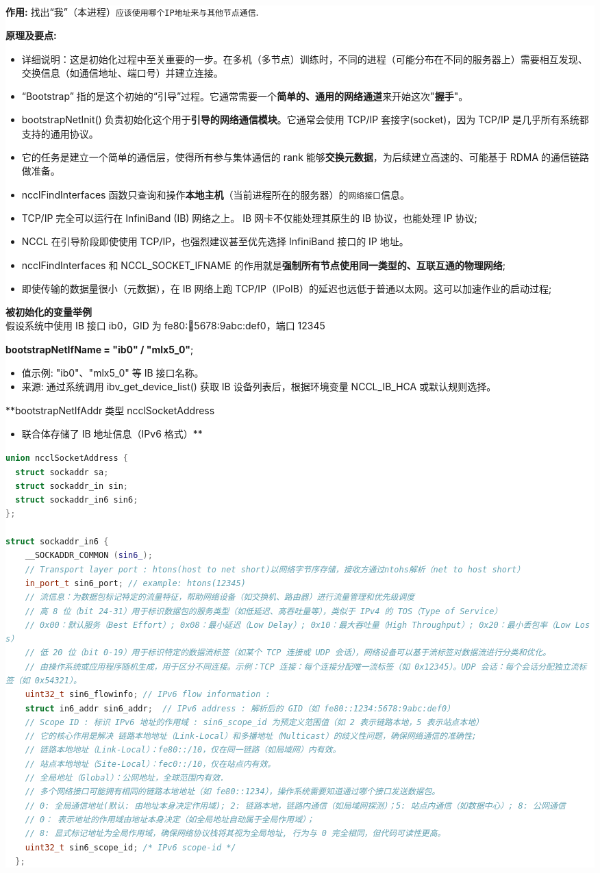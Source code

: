 **作用:** 找出“我”（本进程）`应该使用哪个IP地址来与其他节点通信`. <br>

**原理及要点:**

- 详细说明：这是初始化过程中至关重要的一步。在多机（多节点）训练时，不同的进程（可能分布在不同的服务器上）需要相互发现、交换信息（如通信地址、端口号）并建立连接。

- “Bootstrap” 指的是这个初始的“引导”过程。它通常需要一个**简单的、通用的网络通道**来开始这次"**握手**"。

- bootstrapNetInit() 负责初始化这个用于**引导的网络通信模块**。它通常会使用 TCP/IP 套接字(socket)，因为 TCP/IP 是几乎所有系统都支持的通用协议。

- 它的任务是建立一个简单的通信层，使得所有参与集体通信的 rank 能够**交换元数据**，为后续建立高速的、可能基于 RDMA 的通信链路做准备。

- ncclFindInterfaces 函数只查询和操作**本地主机**（当前进程所在的服务器）的`网络接口`信息。

- TCP/IP 完全可以运行在 InfiniBand (IB) 网络之上。 IB 网卡不仅能处理其原生的 IB 协议，也能处理 IP 协议;

- NCCL 在引导阶段即使使用 TCP/IP，也强烈建议甚至优先选择 InfiniBand 接口的 IP 地址。

- ncclFindInterfaces 和 NCCL_SOCKET_IFNAME 的作用就是**强制所有节点使用同一类型的、互联互通的物理网络**;

- 即使传输的数据量很小（元数据），在 IB 网络上跑 TCP/IP（IPoIB）的延迟也远低于普通以太网。这可以加速作业的启动过程;


**被初始化的变量举例** <br>
假设系统中使用 IB 接口 ib0，GID 为 fe80::1234:5678:9abc:def0，端口 12345

**bootstrapNetIfName = "ib0" / "mlx5_0"**;
- 值示例: "ib0"、"mlx5_0" 等 IB 接口名称。
- 来源: 通过系统调用 ibv_get_device_list() 获取 IB 设备列表后，根据环境变量 NCCL_IB_HCA 或默认规则选择。

**bootstrapNetIfAddr 类型 ncclSocketAddress

- 联合体存储了 IB 地址信息（IPv6 格式）**

```c++
union ncclSocketAddress {
  struct sockaddr sa;
  struct sockaddr_in sin;
  struct sockaddr_in6 sin6;
};

struct sockaddr_in6 {
    __SOCKADDR_COMMON (sin6_);
    // Transport layer port : htons(host to net short)以网络字节序存储，接收方通过ntohs解析（net to host short）
    in_port_t sin6_port; // example: htons(12345)
    // 流信息：为数据包标记特定的流量特征，帮助网络设备（如交换机、路由器）进行流量管理和优先级调度
    // 高 8 位（bit 24-31）用于标识数据包的服务类型（如低延迟、高吞吐量等），类似于 IPv4 的 TOS（Type of Service）
    // 0x00：默认服务（Best Effort）; 0x08：最小延迟（Low Delay）; 0x10：最大吞吐量（High Throughput）; 0x20：最小丢包率（Low Loss）
    // 低 20 位（bit 0-19）用于标识特定的数据流标签（如某个 TCP 连接或 UDP 会话），网络设备可以基于流标签对数据流进行分类和优化。
    // 由操作系统或应用程序随机生成，用于区分不同连接。示例：TCP 连接：每个连接分配唯一流标签（如 0x12345）。UDP 会话：每个会话分配独立流标签（如 0x54321）。
    uint32_t sin6_flowinfo;	// IPv6 flow information :
    struct in6_addr sin6_addr;	// IPv6 address : 解析后的 GID（如 fe80::1234:5678:9abc:def0）
    // Scope ID : 标识 IPv6 地址的作用域 : sin6_scope_id 为预定义范围值（如 2 表示链路本地，5 表示站点本地）
    // 它的核心作用是解决 链路本地地址（Link-Local）和多播地址（Multicast）的歧义性问题，确保网络通信的准确性;
    // 链路本地地址（Link-Local）：fe80::/10，仅在同一链路（如局域网）内有效。
    // 站点本地地址（Site-Local）：fec0::/10，仅在站点内有效。
    // 全局地址（Global）：公网地址，全球范围内有效.
    // 多个网络接口可能拥有相同的链路本地地址（如 fe80::1234），操作系统需要知道通过哪个接口发送数据包。
    // 0: 全局通信地址(默认: 由地址本身决定作用域); 2: 链路本地，链路内通信（如局域网探测）；5: 站点内通信（如数据中心）; 8: 公网通信
    // 0： 表示地址的作用域由地址本身决定（如全局地址自动属于全局作用域）；
    // 8: 显式标记地址为全局作用域，确保网络协议栈将其视为全局地址, 行为与 0 完全相同，但代码可读性更高。
    uint32_t sin6_scope_id;	/* IPv6 scope-id */
  };
```
